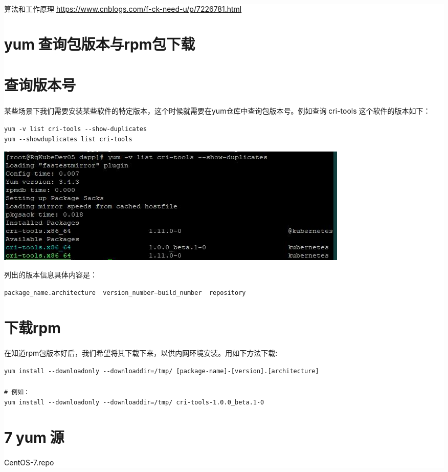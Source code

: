 算法和工作原理  https://www.cnblogs.com/f-ck-need-u/p/7226781.html





# yum 查询包版本与rpm包下载

# 查询版本号

某些场景下我们需要安装某些软件的特定版本，这个时候就需要在yum仓库中查询包版本号。例如查询 cri-tools 这个软件的版本如下：

```
yum -v list cri-tools --show-duplicates
yum --showduplicates list cri-tools
```

![image-20211127124046138](.img_centos/image-20211127124046138.png)

列出的版本信息具体内容是：

```
package_name.architecture  version_number–build_number  repository
```

# 下载rpm

在知道rpm包版本好后，我们希望将其下载下来，以供内网环境安装。用如下方法下载:

```
yum install --downloadonly --downloaddir=/tmp/ [package-name]-[version].[architecture]

# 例如：
yum install --downloadonly --downloaddir=/tmp/ cri-tools-1.0.0_beta.1-0
```

# 7 yum 源





CentOS-7.repo
